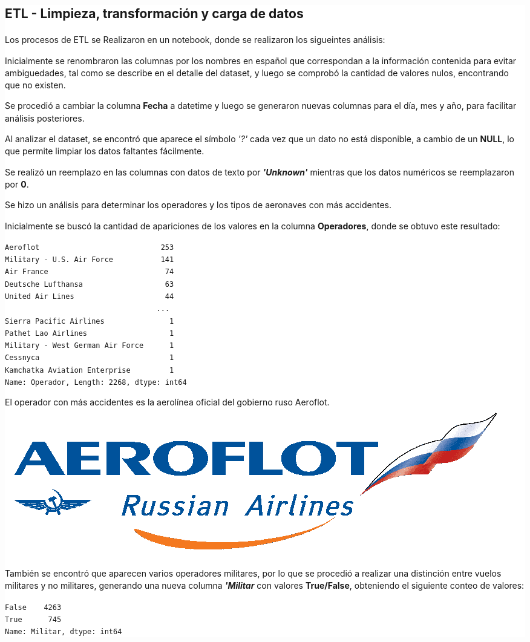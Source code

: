 ## ETL - Limpieza, transformación y carga de datos 

Los procesos de ETL se Realizaron en un notebook, donde se realizaron los sigueintes análisis:

Inicialmente se renombraron las columnas por los nombres en español que correspondan a la información contenida para evitar ambiguedades, tal como se describe en el detalle del dataset, y luego se comprobó la cantidad de valores nulos, encontrando que no existen.

Se procedió a cambiar la columna **Fecha** a datetime y luego se generaron nuevas columnas para el día, mes y año, para facilitar análisis posteriores.

Al analizar el dataset, se encontró que aparece el símbolo *'?'* cada vez que un dato no está disponible, a cambio de un **NULL**, lo que permite limpiar los datos faltantes fácilmente.

Se realizó un reemplazo en las columnas con datos de texto por ***'Unknown'*** mientras que los datos numéricos se reemplazaron por **0**.

Se hizo un análisis para determinar los operadores y los tipos de aeronaves con más accidentes.

Inicialmente se buscó la cantidad de apariciones de los valores en la columna **Operadores**, donde se obtuvo este resultado:
```
Aeroflot                            253
Military - U.S. Air Force           141
Air France                           74
Deutsche Lufthansa                   63
United Air Lines                     44
                                   ... 
Sierra Pacific Airlines               1
Pathet Lao Airlines                   1
Military - West German Air Force      1
Cessnyca                              1
Kamchatka Aviation Enterprise         1
Name: Operador, Length: 2268, dtype: int64
```

El operador con más accidentes es la aerolínea oficial del gobierno ruso Aeroflot.
![Aeroflot-Logo](src/Aeroflot-Logo.png)

También se encontró que aparecen varios operadores militares, por lo que se procedió a realizar una distinción entre vuelos militares y no militares, generando una nueva columna ***'Militar*** con valores **True/False**, obteniendo el siguiente conteo de valores:
```
False    4263
True      745
Name: Militar, dtype: int64
```
